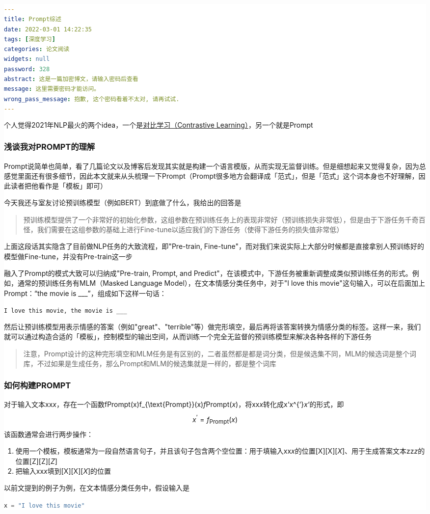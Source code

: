 ```yaml
---
title: Prompt综述 
date: 2022-03-01 14:22:35
tags: [深度学习]
categories: 论文阅读
widgets: null
password: 328
abstract: 这是一篇加密博文，请输入密码后查看
message: 这里需要密码才能访问。
wrong_pass_message: 抱歉, 这个密码看着不太对, 请再试试.
---
```


个人觉得2021年NLP最火的两个idea，一个是[对比学习（Contrastive Learning）](https://wmathor.com/index.php/archives/1580/)，另一个就是Prompt

### 浅谈我对PROMPT的理解

Prompt说简单也简单，看了几篇论文以及博客后发现其实就是构建一个语言模版，从而实现无监督训练。但是细想起来又觉得复杂，因为总感觉里面还有很多细节，因此本文就来从头梳理一下Prompt（Prompt很多地方会翻译成「范式」，但是「范式」这个词本身也不好理解，因此读者把他看作是「模板」即可）

今天我还与室友讨论预训练模型（例如BERT）到底做了什么，我给出的回答是

> 预训练模型提供了一个非常好的初始化参数，这组参数在预训练任务上的表现非常好（预训练损失非常低），但是由于下游任务千奇百怪，我们需要在这组参数的基础上进行Fine-tune以适应我们的下游任务（使得下游任务的损失值非常低）

上面这段话其实隐含了目前做NLP任务的大致流程，即"Pre-train, Fine-tune"，而对我们来说实际上大部分时候都是直接拿别人预训练好的模型做Fine-tune，并没有Pre-train这一步

融入了Prompt的模式大致可以归纳成"Pre-train, Prompt, and Predict"，在该模式中，下游任务被重新调整成类似预训练任务的形式。例如，通常的预训练任务有MLM（Masked Language Model），在文本情感分类任务中，对于"I love this movie"这句输入，可以在后面加上Prompt：“the movie is ___”，组成如下这样一句话：

```shell
I love this movie, the movie is ___
```

然后让预训练模型用表示情感的答案（例如"great"、"terrible"等）做完形填空，最后再将该答案转换为情感分类的标签。这样一来，我们就可以通过构造合适的「模板」，控制模型的输出空间，从而训练一个完全无监督的预训练模型来解决各种各样的下游任务

> 注意，Prompt设计的这种完形填空和MLM任务是有区别的，二者虽然都是都是词分类，但是候选集不同，MLM的候选词是整个词库，不过如果是生成任务，那么Prompt和MLM的候选集就是一样的，都是整个词库

### 如何构建PROMPT

对于输入文本xx*x*，存在一个函数fPrompt(x)f_{\text{Prompt}}(x)*f*Prompt(*x*)，将xx*x*转化成x‘x^{‘}*x*‘的形式，即
$$
x^{’}=f_{\text{Prompt}}(x)
$$
该函数通常会进行两步操作：

1. 使用一个模板，模板通常为一段自然语言句子，并且该句子包含两个空位置：用于填输入xx*x*的位置[X][X][*X*]、用于生成答案文本zz*z*的位置[Z][Z][*Z*]
2. 把输入xx*x*填到[X][X][*X*]的位置

以前文提到的例子为例，在文本情感分类任务中，假设输入是

```python
x = "I love this movie"
```
